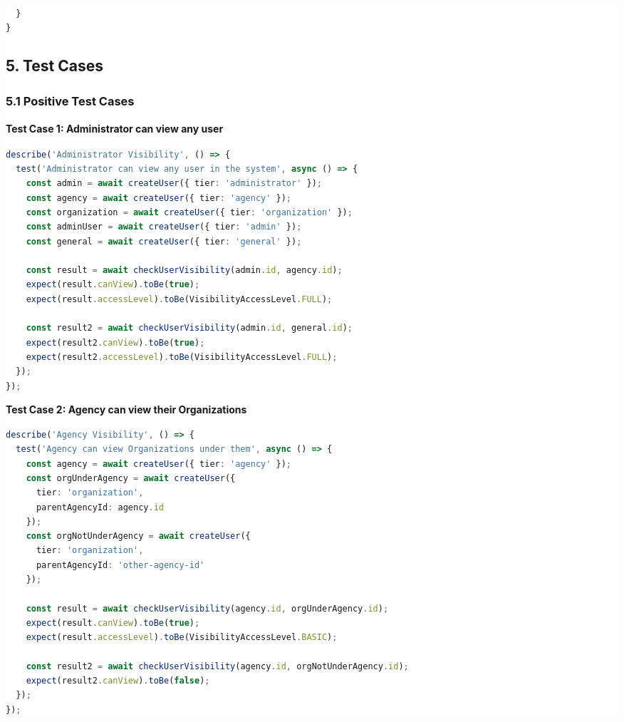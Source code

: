 ```typescript
  }
}
```

## 5. Test Cases

### 5.1 Positive Test Cases

**Test Case 1: Administrator can view any user**
```typescript
describe('Administrator Visibility', () => {
  test('Administrator can view any user in the system', async () => {
    const admin = await createUser({ tier: 'administrator' });
    const agency = await createUser({ tier: 'agency' });
    const organization = await createUser({ tier: 'organization' });
    const adminUser = await createUser({ tier: 'admin' });
    const general = await createUser({ tier: 'general' });
    
    const result = await checkUserVisibility(admin.id, agency.id);
    expect(result.canView).toBe(true);
    expect(result.accessLevel).toBe(VisibilityAccessLevel.FULL);
    
    const result2 = await checkUserVisibility(admin.id, general.id);
    expect(result2.canView).toBe(true);
    expect(result2.accessLevel).toBe(VisibilityAccessLevel.FULL);
  });
});
```

**Test Case 2: Agency can view their Organizations**
```typescript
describe('Agency Visibility', () => {
  test('Agency can view Organizations under them', async () => {
    const agency = await createUser({ tier: 'agency' });
    const orgUnderAgency = await createUser({ 
      tier: 'organization', 
      parentAgencyId: agency.id 
    });
    const orgNotUnderAgency = await createUser({ 
      tier: 'organization', 
      parentAgencyId: 'other-agency-id' 
    });
    
    const result = await checkUserVisibility(agency.id, orgUnderAgency.id);
    expect(result.canView).toBe(true);
    expect(result.accessLevel).toBe(VisibilityAccessLevel.BASIC);
    
    const result2 = await checkUserVisibility(agency.id, orgNotUnderAgency.id);
    expect(result2.canView).toBe(false);
  });
});
```
